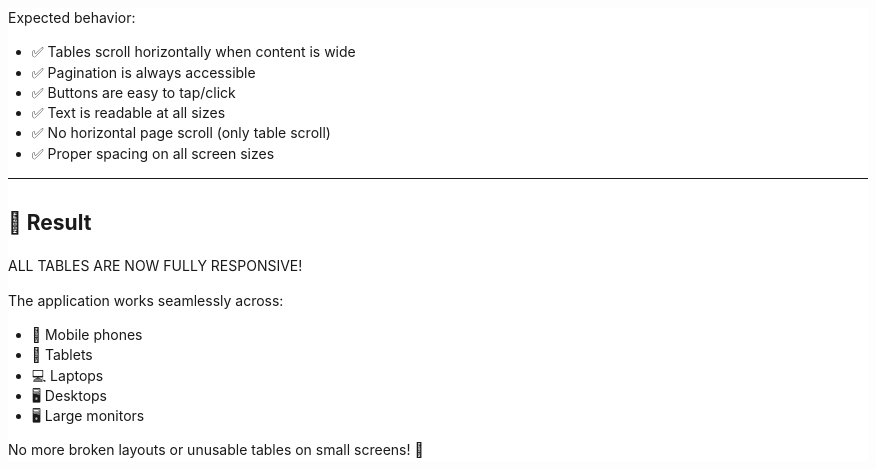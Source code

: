 Expected behavior:

- ✅ Tables scroll horizontally when content is wide
- ✅ Pagination is always accessible
- ✅ Buttons are easy to tap/click
- ✅ Text is readable at all sizes
- ✅ No horizontal page scroll (only table scroll)
- ✅ Proper spacing on all screen sizes

---

## 🎉 Result

ALL TABLES ARE NOW FULLY RESPONSIVE!

The application works seamlessly across:

- 📱 Mobile phones
- 📱 Tablets
- 💻 Laptops
- 🖥️ Desktops
- 🖥️ Large monitors

No more broken layouts or unusable tables on small screens! 🚀
